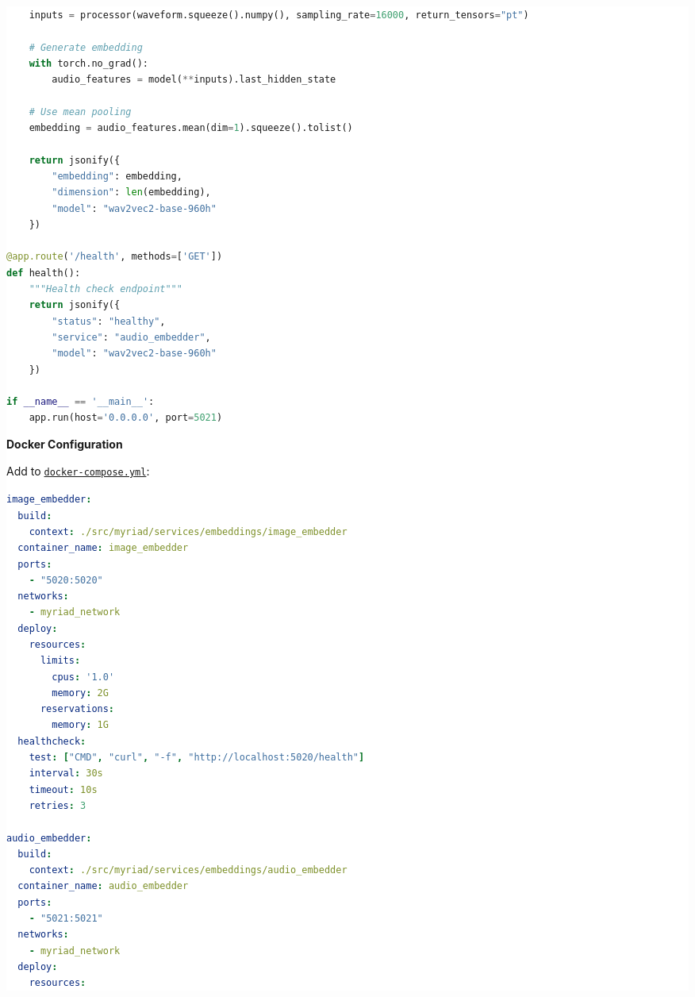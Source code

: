 ```python
    inputs = processor(waveform.squeeze().numpy(), sampling_rate=16000, return_tensors="pt")
    
    # Generate embedding
    with torch.no_grad():
        audio_features = model(**inputs).last_hidden_state
    
    # Use mean pooling
    embedding = audio_features.mean(dim=1).squeeze().tolist()
    
    return jsonify({
        "embedding": embedding,
        "dimension": len(embedding),
        "model": "wav2vec2-base-960h"
    })

@app.route('/health', methods=['GET'])
def health():
    """Health check endpoint"""
    return jsonify({
        "status": "healthy",
        "service": "audio_embedder",
        "model": "wav2vec2-base-960h"
    })

if __name__ == '__main__':
    app.run(host='0.0.0.0', port=5021)
```

**Docker Configuration**

Add to [`docker-compose.yml`](../../docker-compose.yml:1):

```yaml
image_embedder:
  build:
    context: ./src/myriad/services/embeddings/image_embedder
  container_name: image_embedder
  ports:
    - "5020:5020"
  networks:
    - myriad_network
  deploy:
    resources:
      limits:
        cpus: '1.0'
        memory: 2G
      reservations:
        memory: 1G
  healthcheck:
    test: ["CMD", "curl", "-f", "http://localhost:5020/health"]
    interval: 30s
    timeout: 10s
    retries: 3

audio_embedder:
  build:
    context: ./src/myriad/services/embeddings/audio_embedder
  container_name: audio_embedder
  ports:
    - "5021:5021"
  networks:
    - myriad_network
  deploy:
    resources:
```
